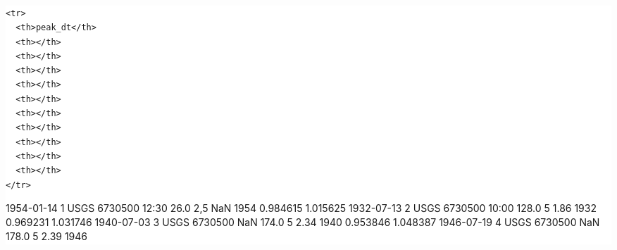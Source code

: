     <tr>
      <th>peak_dt</th>
      <th></th>
      <th></th>
      <th></th>
      <th></th>
      <th></th>
      <th></th>
      <th></th>
      <th></th>
      <th></th>
      <th></th>
    </tr>
  </thead>
  <tbody>
    <tr>
      <th>1954-01-14</th>
      <td>1</td>
      <td>USGS</td>
      <td>6730500</td>
      <td>12:30</td>
      <td>26.0</td>
      <td>2,5</td>
      <td>NaN</td>
      <td>1954</td>
      <td>0.984615</td>
      <td>1.015625</td>
    </tr>
    <tr>
      <th>1932-07-13</th>
      <td>2</td>
      <td>USGS</td>
      <td>6730500</td>
      <td>10:00</td>
      <td>128.0</td>
      <td>5</td>
      <td>1.86</td>
      <td>1932</td>
      <td>0.969231</td>
      <td>1.031746</td>
    </tr>
    <tr>
      <th>1940-07-03</th>
      <td>3</td>
      <td>USGS</td>
      <td>6730500</td>
      <td>NaN</td>
      <td>174.0</td>
      <td>5</td>
      <td>2.34</td>
      <td>1940</td>
      <td>0.953846</td>
      <td>1.048387</td>
    </tr>
    <tr>
      <th>1946-07-19</th>
      <td>4</td>
      <td>USGS</td>
      <td>6730500</td>
      <td>NaN</td>
      <td>178.0</td>
      <td>5</td>
      <td>2.39</td>
      <td>1946</td>